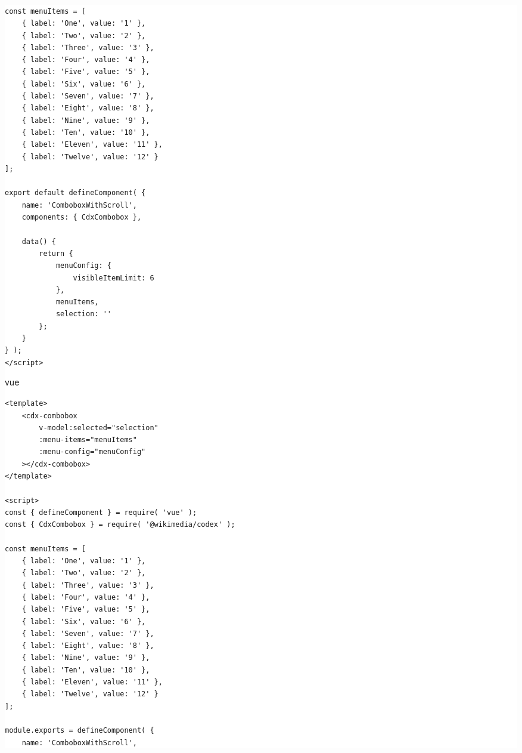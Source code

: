 ```
const menuItems = [
	{ label: 'One', value: '1' },
	{ label: 'Two', value: '2' },
	{ label: 'Three', value: '3' },
	{ label: 'Four', value: '4' },
	{ label: 'Five', value: '5' },
	{ label: 'Six', value: '6' },
	{ label: 'Seven', value: '7' },
	{ label: 'Eight', value: '8' },
	{ label: 'Nine', value: '9' },
	{ label: 'Ten', value: '10' },
	{ label: 'Eleven', value: '11' },
	{ label: 'Twelve', value: '12' }
];

export default defineComponent( {
	name: 'ComboboxWithScroll',
	components: { CdxCombobox },

	data() {
		return {
			menuConfig: {
				visibleItemLimit: 6
			},
			menuItems,
			selection: ''
		};
	}
} );
</script>
```

vue

```
<template>
	<cdx-combobox
		v-model:selected="selection"
		:menu-items="menuItems"
		:menu-config="menuConfig"
	></cdx-combobox>
</template>

<script>
const { defineComponent } = require( 'vue' );
const { CdxCombobox } = require( '@wikimedia/codex' );

const menuItems = [
	{ label: 'One', value: '1' },
	{ label: 'Two', value: '2' },
	{ label: 'Three', value: '3' },
	{ label: 'Four', value: '4' },
	{ label: 'Five', value: '5' },
	{ label: 'Six', value: '6' },
	{ label: 'Seven', value: '7' },
	{ label: 'Eight', value: '8' },
	{ label: 'Nine', value: '9' },
	{ label: 'Ten', value: '10' },
	{ label: 'Eleven', value: '11' },
	{ label: 'Twelve', value: '12' }
];

module.exports = defineComponent( {
	name: 'ComboboxWithScroll',
```